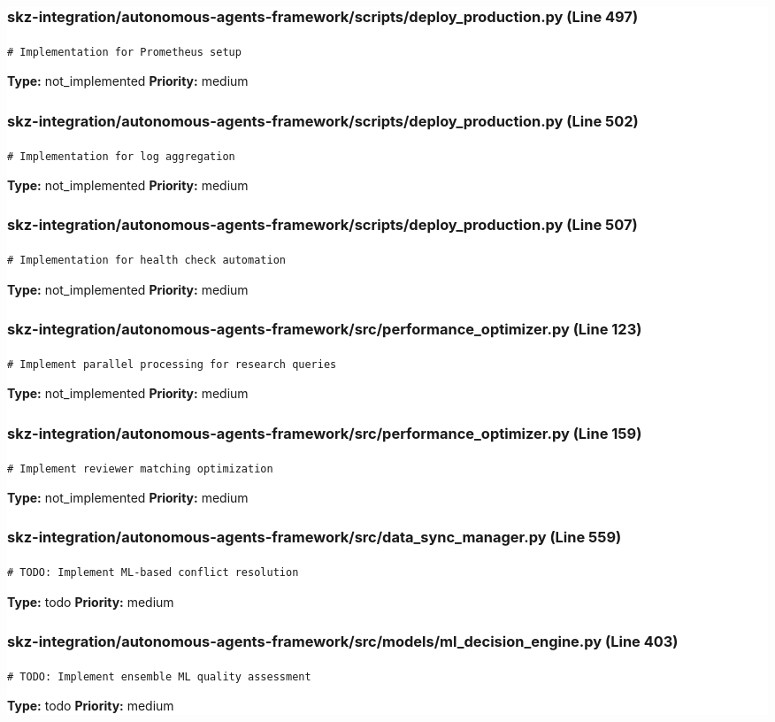### skz-integration/autonomous-agents-framework/scripts/deploy_production.py (Line 497)
```
# Implementation for Prometheus setup
```
**Type:** not_implemented
**Priority:** medium

### skz-integration/autonomous-agents-framework/scripts/deploy_production.py (Line 502)
```
# Implementation for log aggregation
```
**Type:** not_implemented
**Priority:** medium

### skz-integration/autonomous-agents-framework/scripts/deploy_production.py (Line 507)
```
# Implementation for health check automation
```
**Type:** not_implemented
**Priority:** medium

### skz-integration/autonomous-agents-framework/src/performance_optimizer.py (Line 123)
```
# Implement parallel processing for research queries
```
**Type:** not_implemented
**Priority:** medium

### skz-integration/autonomous-agents-framework/src/performance_optimizer.py (Line 159)
```
# Implement reviewer matching optimization
```
**Type:** not_implemented
**Priority:** medium

### skz-integration/autonomous-agents-framework/src/data_sync_manager.py (Line 559)
```
# TODO: Implement ML-based conflict resolution
```
**Type:** todo
**Priority:** medium

### skz-integration/autonomous-agents-framework/src/models/ml_decision_engine.py (Line 403)
```
# TODO: Implement ensemble ML quality assessment
```
**Type:** todo
**Priority:** medium
